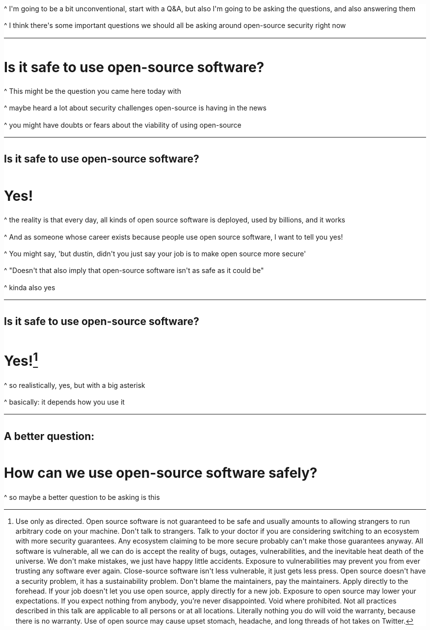 ^ I'm going to be a bit unconventional, start with a Q&A, but also I'm going to be asking the questions, and also answering them

^ I think there's some important questions we should all be asking around open-source security right now

---

# Is it safe to use open-source software?

^ This might be the question you came here today with

^ maybe heard a lot about security challenges open-source is having in the news

^ you might have doubts or fears about the viability of using open-source

---

## Is it safe to use open-source software?
# Yes!

^ the reality is that every day, all kinds of open source software is deployed, used by billions, and it works

^ And as someone whose career exists because people use open source software, I want to tell you yes!

^ You might say, 'but dustin, didn't you just say your job is to make open source more secure'

^ "Doesn't that also imply that open-source software isn't as safe as it could be"

^ kinda also yes

---

## Is it safe to use open-source software?
# Yes![^*]

[^*]: Use only as directed. Open source software is not guaranteed to be safe and usually amounts to allowing strangers to run arbitrary code on your machine. Don't talk to strangers. Talk to your doctor if you are considering switching to an ecosystem with more security guarantees. Any ecosystem claiming to be more secure probably can't make those guarantees anyway. All software is vulnerable, all we can do is accept the reality of bugs, outages, vulnerabilities, and the inevitable heat death of the universe. We don't make mistakes, we just have happy little accidents. Exposure to vulnerabilities may prevent you from ever trusting any software ever again. Close-source software isn't less vulnerable, it just gets less press. Open source doesn't have a security problem, it has a sustainability problem. Don't blame the maintainers, pay the maintainers. Apply directly to the forehead. If your job doesn't let you use open source, apply directly for a new job. Exposure to open source may lower your expectations. If you expect nothing from anybody, you’re never disappointed. Void where prohibited. Not all practices described in this talk are applicable to all persons or at all locations. Literally nothing you do will void the warranty, because there is no warranty. Use of open source may cause upset stomach, headache, and long threads of hot takes on Twitter.

^ so realistically, yes, but with a big asterisk

^ basically: it depends how you use it

---

## A better question:
# How can we use open-source software safely?

^ so maybe a better question to be asking is this

